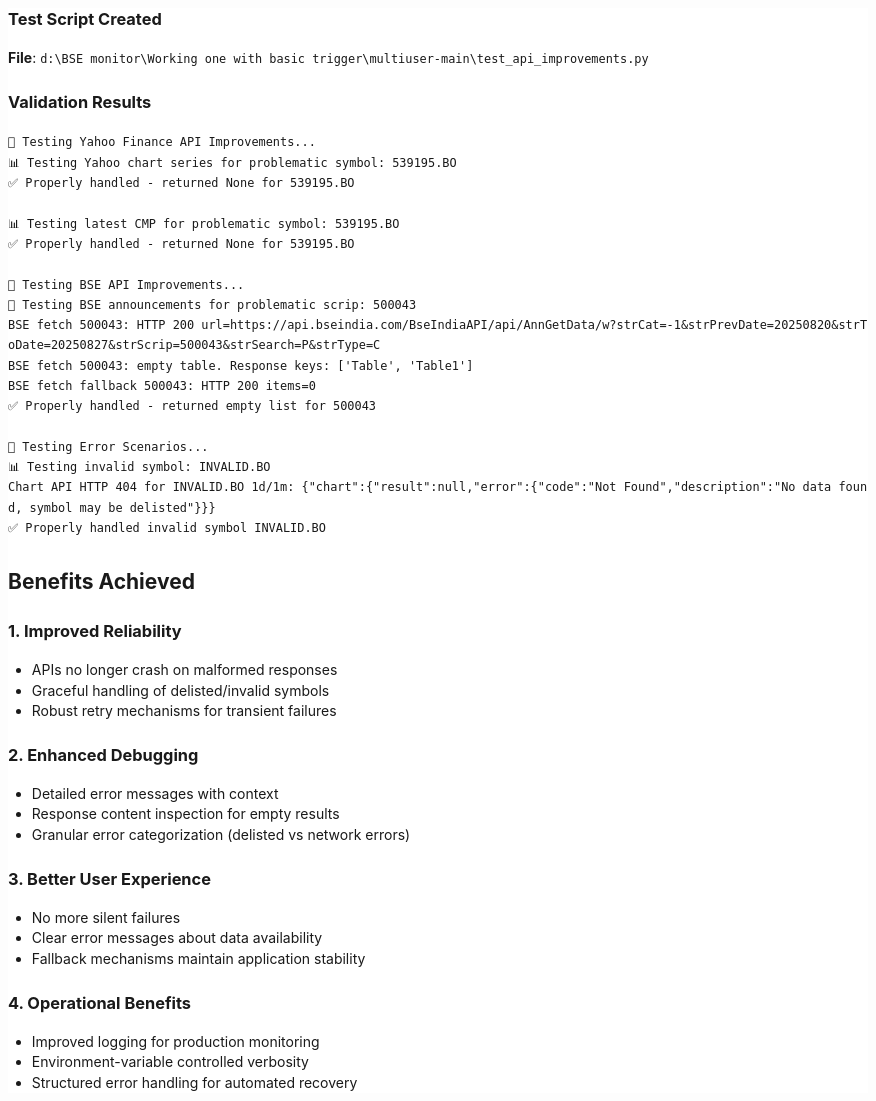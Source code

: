### Test Script Created
**File**: `d:\BSE monitor\Working one with basic trigger\multiuser-main\test_api_improvements.py`

### Validation Results
```
🧪 Testing Yahoo Finance API Improvements...
📊 Testing Yahoo chart series for problematic symbol: 539195.BO
✅ Properly handled - returned None for 539195.BO

📊 Testing latest CMP for problematic symbol: 539195.BO
✅ Properly handled - returned None for 539195.BO

🧪 Testing BSE API Improvements...
📰 Testing BSE announcements for problematic scrip: 500043
BSE fetch 500043: HTTP 200 url=https://api.bseindia.com/BseIndiaAPI/api/AnnGetData/w?strCat=-1&strPrevDate=20250820&strToDate=20250827&strScrip=500043&strSearch=P&strType=C
BSE fetch 500043: empty table. Response keys: ['Table', 'Table1']
BSE fetch fallback 500043: HTTP 200 items=0
✅ Properly handled - returned empty list for 500043

🧪 Testing Error Scenarios...
📊 Testing invalid symbol: INVALID.BO
Chart API HTTP 404 for INVALID.BO 1d/1m: {"chart":{"result":null,"error":{"code":"Not Found","description":"No data found, symbol may be delisted"}}}
✅ Properly handled invalid symbol INVALID.BO
```

## Benefits Achieved

### 1. **Improved Reliability**
- APIs no longer crash on malformed responses
- Graceful handling of delisted/invalid symbols
- Robust retry mechanisms for transient failures

### 2. **Enhanced Debugging**
- Detailed error messages with context
- Response content inspection for empty results
- Granular error categorization (delisted vs network errors)

### 3. **Better User Experience**
- No more silent failures
- Clear error messages about data availability
- Fallback mechanisms maintain application stability

### 4. **Operational Benefits**
- Improved logging for production monitoring
- Environment-variable controlled verbosity
- Structured error handling for automated recovery
